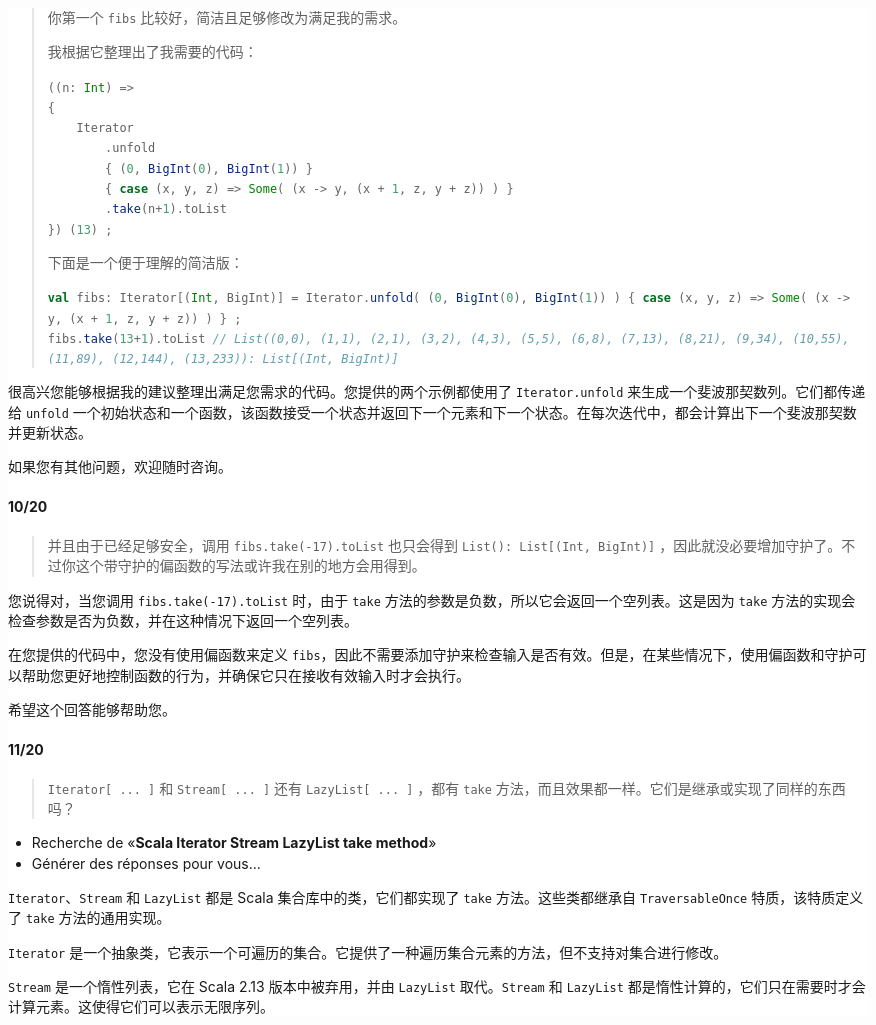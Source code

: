> 你第一个 `fibs` 比较好，简洁且足够修改为满足我的需求。
> 
> 我根据它整理出了我需要的代码：
> 
> ~~~ scala
> ((n: Int) =>
> {
>     Iterator
>         .unfold
>         { (0, BigInt(0), BigInt(1)) }
>         { case (x, y, z) => Some( (x -> y, (x + 1, z, y + z)) ) }
>         .take(n+1).toList
> }) (13) ;
> ~~~
> 
> 下面是一个便于理解的简洁版：
> 
> ~~~ scala
> val fibs: Iterator[(Int, BigInt)] = Iterator.unfold( (0, BigInt(0), BigInt(1)) ) { case (x, y, z) => Some( (x -> y, (x + 1, z, y + z)) ) } ;
> fibs.take(13+1).toList // List((0,0), (1,1), (2,1), (3,2), (4,3), (5,5), (6,8), (7,13), (8,21), (9,34), (10,55), (11,89), (12,144), (13,233)): List[(Int, BigInt)]
> ~~~
> 

很高兴您能够根据我的建议整理出满足您需求的代码。您提供的两个示例都使用了 `Iterator.unfold` 来生成一个斐波那契数列。它们都传递给 `unfold` 一个初始状态和一个函数，该函数接受一个状态并返回下一个元素和下一个状态。在每次迭代中，都会计算出下一个斐波那契数并更新状态。

如果您有其他问题，欢迎随时咨询。

#### 10/20

> 并且由于已经足够安全，调用 `fibs.take(-17).toList` 也只会得到 `List(): List[(Int, BigInt)]` ，因此就没必要增加守护了。不过你这个带守护的偏函数的写法或许我在别的地方会用得到。

您说得对，当您调用 `fibs.take(-17).toList` 时，由于 `take` 方法的参数是负数，所以它会返回一个空列表。这是因为 `take` 方法的实现会检查参数是否为负数，并在这种情况下返回一个空列表。

在您提供的代码中，您没有使用偏函数来定义 `fibs`，因此不需要添加守护来检查输入是否有效。但是，在某些情况下，使用偏函数和守护可以帮助您更好地控制函数的行为，并确保它只在接收有效输入时才会执行。

希望这个回答能够帮助您。

#### 11/20

> `Iterator[ ... ]` 和 `Stream[ ... ]` 还有 `LazyList[ ... ]` ，都有 `take` 方法，而且效果都一样。它们是继承或实现了同样的东西吗？

* Recherche de «**Scala Iterator Stream LazyList take method**»
* Générer des réponses pour vous…

`Iterator`、`Stream` 和 `LazyList` 都是 Scala 集合库中的类，它们都实现了 `take` 方法。这些类都继承自 `TraversableOnce` 特质，该特质定义了 `take` 方法的通用实现。

`Iterator` 是一个抽象类，它表示一个可遍历的集合。它提供了一种遍历集合元素的方法，但不支持对集合进行修改。

`Stream` 是一个惰性列表，它在 Scala 2.13 版本中被弃用，并由 `LazyList` 取代。`Stream` 和 `LazyList` 都是惰性计算的，它们只在需要时才会计算元素。这使得它们可以表示无限序列。
